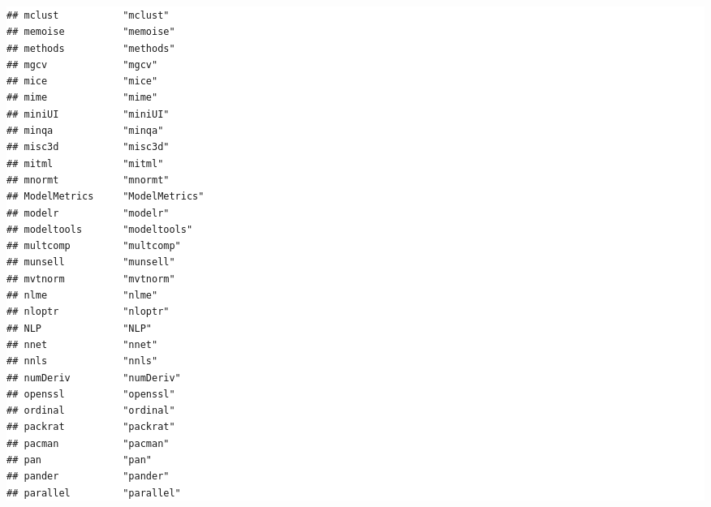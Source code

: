     ## mclust           "mclust"          
    ## memoise          "memoise"         
    ## methods          "methods"         
    ## mgcv             "mgcv"            
    ## mice             "mice"            
    ## mime             "mime"            
    ## miniUI           "miniUI"          
    ## minqa            "minqa"           
    ## misc3d           "misc3d"          
    ## mitml            "mitml"           
    ## mnormt           "mnormt"          
    ## ModelMetrics     "ModelMetrics"    
    ## modelr           "modelr"          
    ## modeltools       "modeltools"      
    ## multcomp         "multcomp"        
    ## munsell          "munsell"         
    ## mvtnorm          "mvtnorm"         
    ## nlme             "nlme"            
    ## nloptr           "nloptr"          
    ## NLP              "NLP"             
    ## nnet             "nnet"            
    ## nnls             "nnls"            
    ## numDeriv         "numDeriv"        
    ## openssl          "openssl"         
    ## ordinal          "ordinal"         
    ## packrat          "packrat"         
    ## pacman           "pacman"          
    ## pan              "pan"             
    ## pander           "pander"          
    ## parallel         "parallel"        